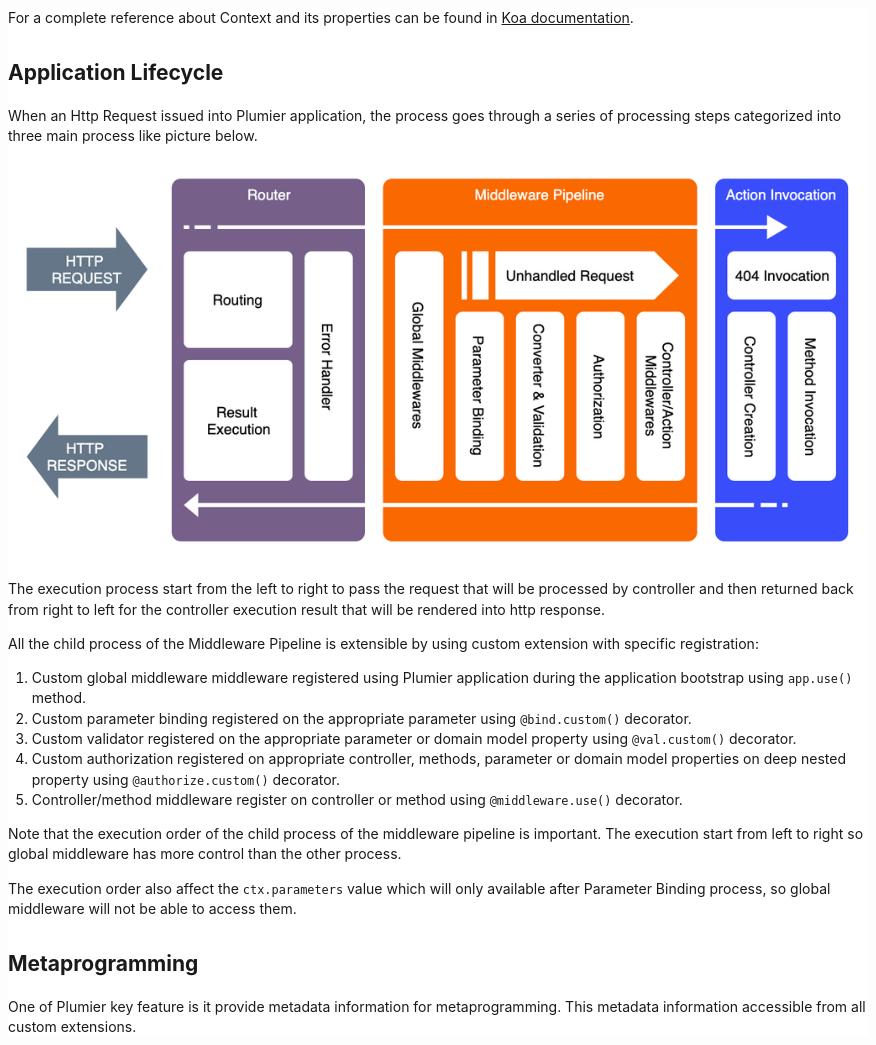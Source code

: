For a complete reference about Context and its properties can be found in [Koa documentation](https://github.com/koajs/koa/blob/master/docs/api/context.md). 

## Application Lifecycle
When an Http Request issued into Plumier application, the process goes through a series of processing steps categorized into three main process like picture below.

![Lifecycle](assets/application-lifecycle.png)

The execution process start from the left to right to pass the request that will be processed by controller and then returned back from right to left for the controller execution result that will be rendered into http response.

All the child process of the Middleware Pipeline is extensible by using custom extension with specific registration:
1. Custom global middleware middleware registered using Plumier application during the application bootstrap using `app.use()` method.
2. Custom parameter binding registered on the appropriate parameter using `@bind.custom()` decorator.
3. Custom validator registered on the appropriate parameter or domain model property using `@val.custom()` decorator.
4. Custom authorization registered on appropriate controller, methods, parameter or domain model properties on deep nested property using `@authorize.custom()` decorator.
5. Controller/method middleware register on controller or method using `@middleware.use()` decorator. 

Note that the execution order of the child process of the middleware pipeline is important. The execution start from left to right so global middleware has more control than the other process. 

The execution order also affect the `ctx.parameters` value which will only available after Parameter Binding process, so global middleware will not be able to access them. 

## Metaprogramming
One of Plumier key feature is it provide metadata information for metaprogramming. This metadata information accessible from all custom extensions.  
